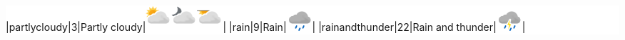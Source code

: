 |partlycloudy|3|Partly cloudy|<img src='svg/partlycloudy_day.svg' width='36'/><img src='svg/partlycloudy_night.svg' width='36'/><img src='svg/partlycloudy_polartwilight.svg' width='36'/>|
|rain|9|Rain|<img src='svg/rain.svg' width='36'/>|
|rainandthunder|22|Rain and thunder|<img src='svg/rainandthunder.svg' width='36'/>|